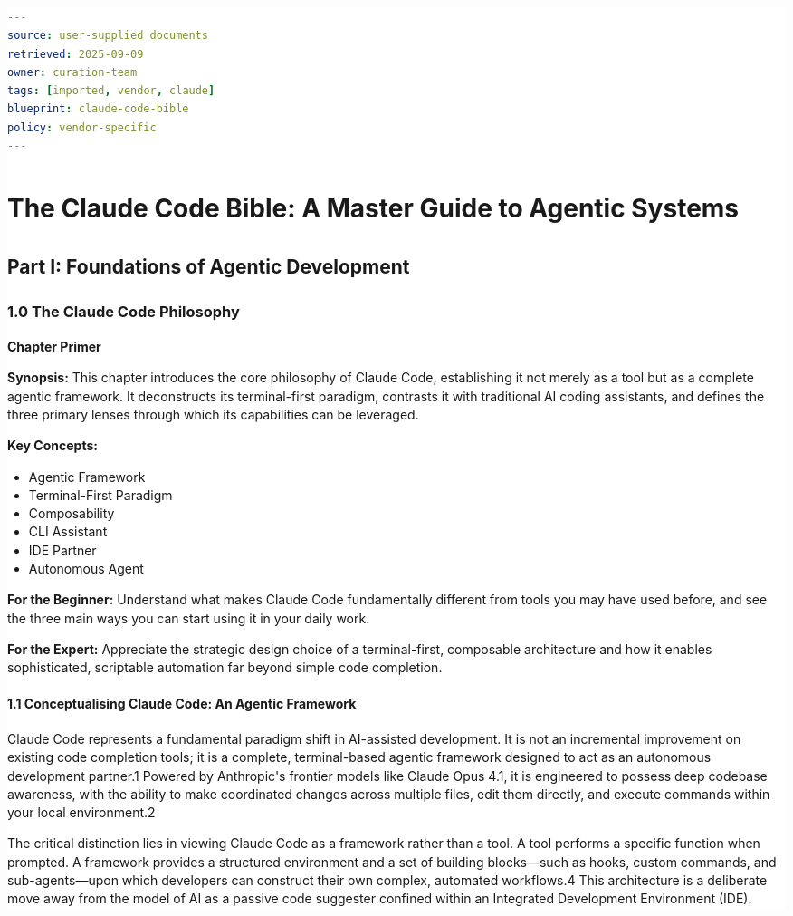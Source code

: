 ```yaml
---
source: user-supplied documents
retrieved: 2025-09-09
owner: curation-team
tags: [imported, vendor, claude]
blueprint: claude-code-bible
policy: vendor-specific
---
```



# **The Claude Code Bible: A Master Guide to Agentic Systems**

## **Part I: Foundations of Agentic Development**

### **1.0 The Claude Code Philosophy**

**Chapter Primer**

**Synopsis:** This chapter introduces the core philosophy of Claude Code, establishing it not merely as a tool but as a complete agentic framework. It deconstructs its terminal-first paradigm, contrasts it with traditional AI coding assistants, and defines the three primary lenses through which its capabilities can be leveraged.

**Key Concepts:**

* Agentic Framework  
* Terminal-First Paradigm  
* Composability  
* CLI Assistant  
* IDE Partner  
* Autonomous Agent

**For the Beginner:** Understand what makes Claude Code fundamentally different from tools you may have used before, and see the three main ways you can start using it in your daily work.

**For the Expert:** Appreciate the strategic design choice of a terminal-first, composable architecture and how it enables sophisticated, scriptable automation far beyond simple code completion.

#### **1.1 Conceptualising Claude Code: An Agentic Framework**

Claude Code represents a fundamental paradigm shift in AI-assisted development. It is not an incremental improvement on existing code completion tools; it is a complete, terminal-based agentic framework designed to act as an autonomous development partner.1 Powered by Anthropic's frontier models like Claude Opus 4.1, it is engineered to possess deep codebase awareness, with the ability to make coordinated changes across multiple files, edit them directly, and execute commands within your local environment.2

The critical distinction lies in viewing Claude Code as a framework rather than a tool. A tool performs a specific function when prompted. A framework provides a structured environment and a set of building blocks—such as hooks, custom commands, and sub-agents—upon which developers can construct their own complex, automated workflows.4 This architecture is a deliberate move away from the model of AI as a passive code suggester confined within an Integrated Development Environment (IDE).
